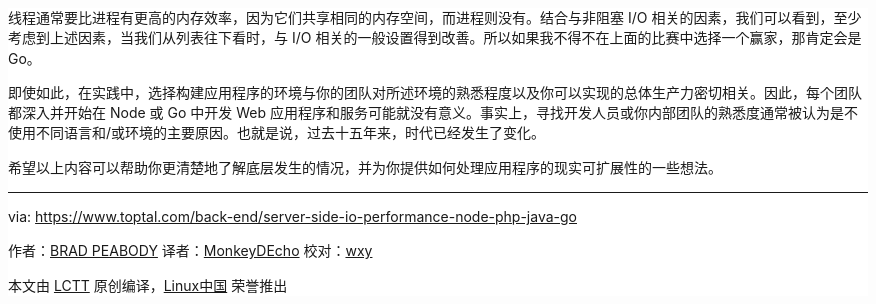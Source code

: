 
线程通常要比进程有更高的内存效率，因为它们共享相同的内存空间，而进程则没有。结合与非阻塞 I/O 相关的因素，我们可以看到，至少考虑到上述因素，当我们从列表往下看时，与 I/O 相关的一般设置得到改善。所以如果我不得不在上面的比赛中选择一个赢家，那肯定会是 Go。


即使如此，在实践中，选择构建应用程序的环境与你的团队对所述环境的熟悉程度以及你可以实现的总体生产力密切相关。因此，每个团队都深入并开始在 Node 或 Go 中开发 Web 应用程序和服务可能就没有意义。事实上，寻找开发人员或你内部团队的熟悉度通常被认为是不使用不同语言和/或环境的主要原因。也就是说，过去十五年来，时代已经发生了变化。


希望以上内容可以帮助你更清楚地了解底层发生的情况，并为你提供如何处理应用程序的现实可扩展性的一些想法。




---


via: <https://www.toptal.com/back-end/server-side-io-performance-node-php-java-go>


作者：[BRAD PEABODY](https://www.toptal.com/resume/brad-peabody) 译者：[MonkeyDEcho](https://github.com/MonkeyDEcho) 校对：[wxy](https://github.com/wxy)


本文由 [LCTT](https://github.com/LCTT/TranslateProject) 原创编译，[Linux中国](https://linux.cn/) 荣誉推出